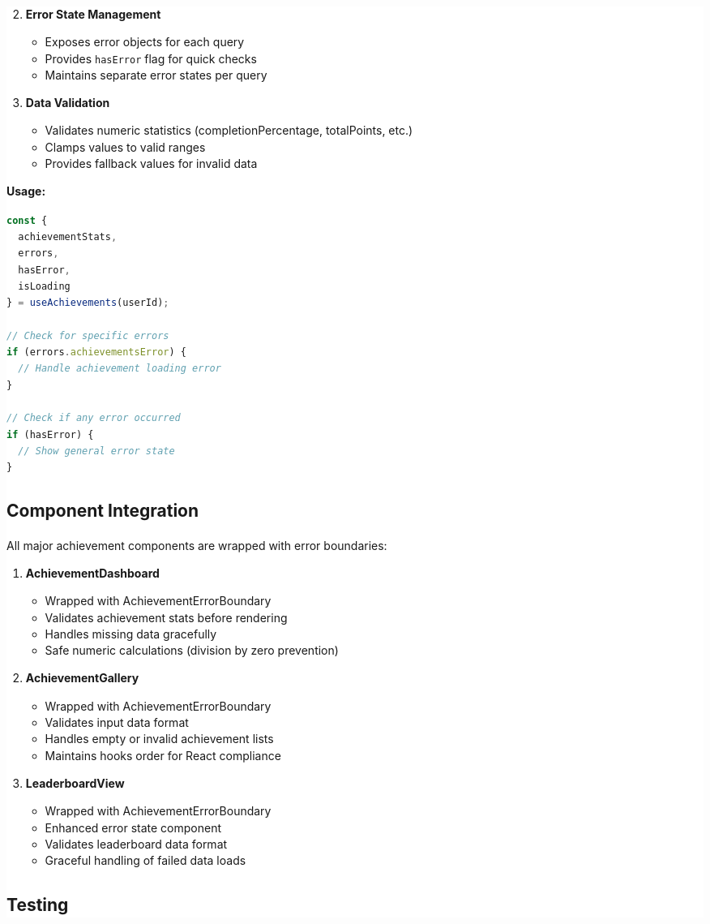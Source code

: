 2. **Error State Management**
   - Exposes error objects for each query
   - Provides `hasError` flag for quick checks
   - Maintains separate error states per query

3. **Data Validation**
   - Validates numeric statistics (completionPercentage, totalPoints, etc.)
   - Clamps values to valid ranges
   - Provides fallback values for invalid data

**Usage:**
```typescript
const {
  achievementStats,
  errors,
  hasError,
  isLoading
} = useAchievements(userId);

// Check for specific errors
if (errors.achievementsError) {
  // Handle achievement loading error
}

// Check if any error occurred
if (hasError) {
  // Show general error state
}
```

## Component Integration

All major achievement components are wrapped with error boundaries:

1. **AchievementDashboard**
   - Wrapped with AchievementErrorBoundary
   - Validates achievement stats before rendering
   - Handles missing data gracefully
   - Safe numeric calculations (division by zero prevention)

2. **AchievementGallery**
   - Wrapped with AchievementErrorBoundary
   - Validates input data format
   - Handles empty or invalid achievement lists
   - Maintains hooks order for React compliance

3. **LeaderboardView**
   - Wrapped with AchievementErrorBoundary
   - Enhanced error state component
   - Validates leaderboard data format
   - Graceful handling of failed data loads

## Testing
